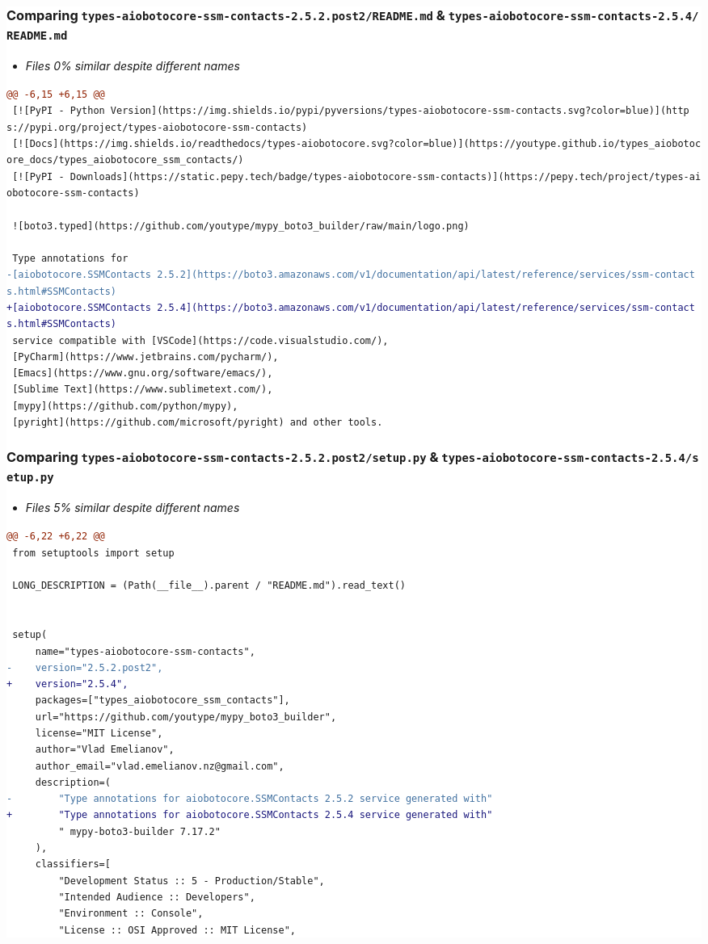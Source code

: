 ### Comparing `types-aiobotocore-ssm-contacts-2.5.2.post2/README.md` & `types-aiobotocore-ssm-contacts-2.5.4/README.md`

 * *Files 0% similar despite different names*

```diff
@@ -6,15 +6,15 @@
 [![PyPI - Python Version](https://img.shields.io/pypi/pyversions/types-aiobotocore-ssm-contacts.svg?color=blue)](https://pypi.org/project/types-aiobotocore-ssm-contacts)
 [![Docs](https://img.shields.io/readthedocs/types-aiobotocore.svg?color=blue)](https://youtype.github.io/types_aiobotocore_docs/types_aiobotocore_ssm_contacts/)
 [![PyPI - Downloads](https://static.pepy.tech/badge/types-aiobotocore-ssm-contacts)](https://pepy.tech/project/types-aiobotocore-ssm-contacts)
 
 ![boto3.typed](https://github.com/youtype/mypy_boto3_builder/raw/main/logo.png)
 
 Type annotations for
-[aiobotocore.SSMContacts 2.5.2](https://boto3.amazonaws.com/v1/documentation/api/latest/reference/services/ssm-contacts.html#SSMContacts)
+[aiobotocore.SSMContacts 2.5.4](https://boto3.amazonaws.com/v1/documentation/api/latest/reference/services/ssm-contacts.html#SSMContacts)
 service compatible with [VSCode](https://code.visualstudio.com/),
 [PyCharm](https://www.jetbrains.com/pycharm/),
 [Emacs](https://www.gnu.org/software/emacs/),
 [Sublime Text](https://www.sublimetext.com/),
 [mypy](https://github.com/python/mypy),
 [pyright](https://github.com/microsoft/pyright) and other tools.
```

### Comparing `types-aiobotocore-ssm-contacts-2.5.2.post2/setup.py` & `types-aiobotocore-ssm-contacts-2.5.4/setup.py`

 * *Files 5% similar despite different names*

```diff
@@ -6,22 +6,22 @@
 from setuptools import setup
 
 LONG_DESCRIPTION = (Path(__file__).parent / "README.md").read_text()
 
 
 setup(
     name="types-aiobotocore-ssm-contacts",
-    version="2.5.2.post2",
+    version="2.5.4",
     packages=["types_aiobotocore_ssm_contacts"],
     url="https://github.com/youtype/mypy_boto3_builder",
     license="MIT License",
     author="Vlad Emelianov",
     author_email="vlad.emelianov.nz@gmail.com",
     description=(
-        "Type annotations for aiobotocore.SSMContacts 2.5.2 service generated with"
+        "Type annotations for aiobotocore.SSMContacts 2.5.4 service generated with"
         " mypy-boto3-builder 7.17.2"
     ),
     classifiers=[
         "Development Status :: 5 - Production/Stable",
         "Intended Audience :: Developers",
         "Environment :: Console",
         "License :: OSI Approved :: MIT License",
```
